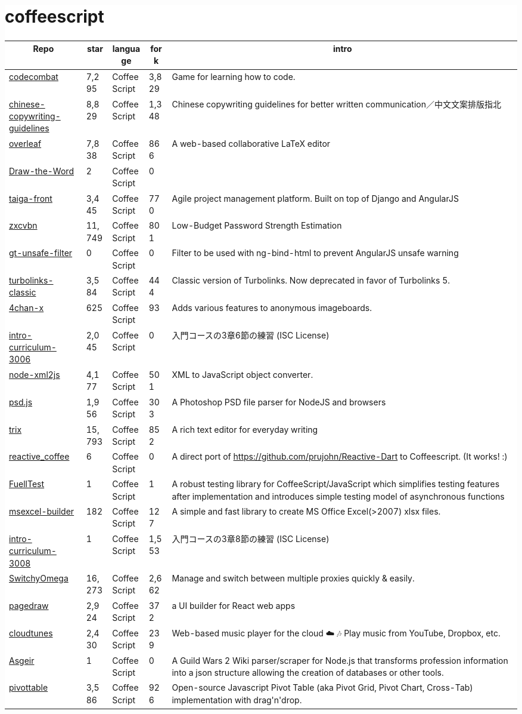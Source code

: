 
# coffeescript

Repo|star|language|fork|intro
-|-|-|-|-
[codecombat](https://github.com/codecombat/codecombat)|7,295|CoffeeScript|3,829|Game for learning how to code.
[chinese-copywriting-guidelines](https://github.com/sparanoid/chinese-copywriting-guidelines)|8,829|CoffeeScript|1,348|Chinese copywriting guidelines for better written communication／中文文案排版指北
[overleaf](https://github.com/overleaf/overleaf)|7,838|CoffeeScript|866|A web-based collaborative LaTeX editor
[Draw-the-Word](https://github.com/vthommeret/Draw-the-Word)|2|CoffeeScript|0|
[taiga-front](https://github.com/taigaio/taiga-front)|3,445|CoffeeScript|770|Agile project management platform. Built on top of Django and AngularJS
[zxcvbn](https://github.com/dropbox/zxcvbn)|11,749|CoffeeScript|801|Low-Budget Password Strength Estimation
[gt-unsafe-filter](https://github.com/Gutenberg-Technology/gt-unsafe-filter)|0|CoffeeScript|0|Filter to be used with ng-bind-html to prevent AngularJS unsafe warning
[turbolinks-classic](https://github.com/turbolinks/turbolinks-classic)|3,584|CoffeeScript|444|Classic version of Turbolinks. Now deprecated in favor of Turbolinks 5.
[4chan-x](https://github.com/ccd0/4chan-x)|625|CoffeeScript|93|Adds various features to anonymous imageboards.
[intro-curriculum-3006](https://github.com/progedu/intro-curriculum-3006)|2,045|CoffeeScript|0|入門コースの3章6節の練習 (ISC License)
[node-xml2js](https://github.com/Leonidas-from-XIV/node-xml2js)|4,177|CoffeeScript|501|XML to JavaScript object converter.
[psd.js](https://github.com/meltingice/psd.js)|1,956|CoffeeScript|303|A Photoshop PSD file parser for NodeJS and browsers
[trix](https://github.com/basecamp/trix)|15,793|CoffeeScript|852|A rich text editor for everyday writing
[reactive_coffee](https://github.com/heyLu/reactive_coffee)|6|CoffeeScript|0|A direct port of https://github.com/prujohn/Reactive-Dart to Coffeescript. (It works! :)
[FuellTest](https://github.com/nikita-volkov/FuellTest)|1|CoffeeScript|1|A robust testing library for CoffeeScript/JavaScript which simplifies testing features after implementation and introduces simple testing model of asynchronous functions
[msexcel-builder](https://github.com/chuanyi/msexcel-builder)|182|CoffeeScript|127|A simple and fast library to create MS Office Excel(>2007) xlsx files.
[intro-curriculum-3008](https://github.com/progedu/intro-curriculum-3008)|1|CoffeeScript|1,553|入門コースの3章8節の練習 (ISC License)
[SwitchyOmega](https://github.com/FelisCatus/SwitchyOmega)|16,273|CoffeeScript|2,662|Manage and switch between multiple proxies quickly & easily.
[pagedraw](https://github.com/Pagedraw/pagedraw)|2,924|CoffeeScript|372|a UI builder for React web apps
[cloudtunes](https://github.com/jakubroztocil/cloudtunes)|2,430|CoffeeScript|239|Web-based music player for the cloud ☁️ 🎶 Play music from YouTube, Dropbox, etc.
[Asgeir](https://github.com/Akkuma/Asgeir)|1|CoffeeScript|0|A Guild Wars 2 Wiki parser/scraper for Node.js that transforms profession information into a json structure allowing the creation of databases or other tools.
[pivottable](https://github.com/nicolaskruchten/pivottable)|3,586|CoffeeScript|926|Open-source Javascript Pivot Table (aka Pivot Grid, Pivot Chart, Cross-Tab) implementation with drag'n'drop.
